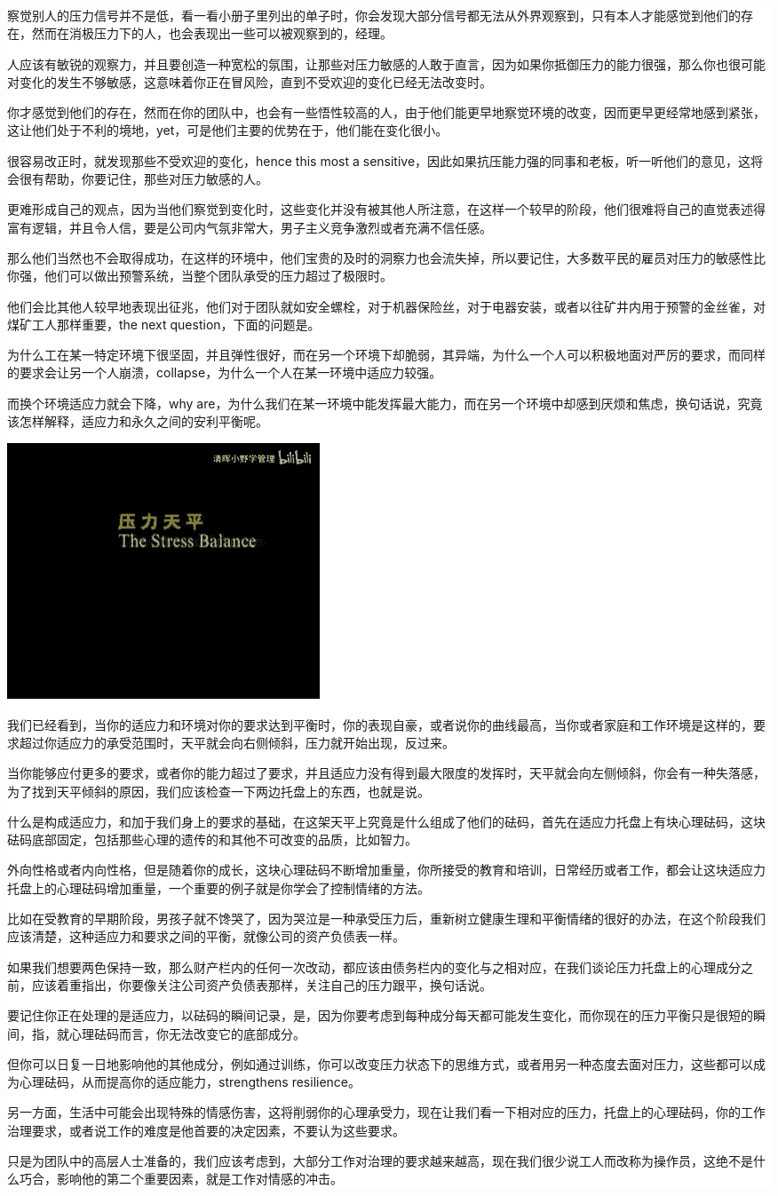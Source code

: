 察觉别人的压力信号并不是低，看一看小册子里列出的单子时，你会发现大部分信号都无法从外界观察到，只有本人才能感觉到他们的存在，然而在消极压力下的人，也会表现出一些可以被观察到的，经理。

人应该有敏锐的观察力，并且要创造一种宽松的氛围，让那些对压力敏感的人敢于直言，因为如果你抵御压力的能力很强，那么你也很可能对变化的发生不够敏感，这意味着你正在冒风险，直到不受欢迎的变化已经无法改变时。

你才感觉到他们的存在，然而在你的团队中，也会有一些悟性较高的人，由于他们能更早地察觉环境的改变，因而更早更经常地感到紧张，这让他们处于不利的境地，yet，可是他们主要的优势在于，他们能在变化很小。

很容易改正时，就发现那些不受欢迎的变化，hence this most a sensitive，因此如果抗压能力强的同事和老板，听一听他们的意见，这将会很有帮助，你要记住，那些对压力敏感的人。

更难形成自己的观点，因为当他们察觉到变化时，这些变化并没有被其他人所注意，在这样一个较早的阶段，他们很难将自己的直觉表述得富有逻辑，并且令人信，要是公司内气氛非常大，男子主义竞争激烈或者充满不信任感。

那么他们当然也不会取得成功，在这样的环境中，他们宝贵的及时的洞察力也会流失掉，所以要记住，大多数平民的雇员对压力的敏感性比你强，他们可以做出预警系统，当整个团队承受的压力超过了极限时。

他们会比其他人较早地表现出征兆，他们对于团队就如安全螺栓，对于机器保险丝，对于电器安装，或者以往矿井内用于预警的金丝雀，对煤矿工人那样重要，the next question，下面的问题是。

为什么工在某一特定环境下很坚固，并且弹性很好，而在另一个环境下却脆弱，其异端，为什么一个人可以积极地面对严厉的要求，而同样的要求会让另一个人崩溃，collapse，为什么一个人在某一环境中适应力较强。

而换个环境适应力就会下降，why are，为什么我们在某一环境中能发挥最大能力，而在另一个环境中却感到厌烦和焦虑，换句话说，究竟该怎样解释，适应力和永久之间的安利平衡呢。



![](img/c329356dbdcd286f16b3c914dbaca075_5.png)

我们已经看到，当你的适应力和环境对你的要求达到平衡时，你的表现自豪，或者说你的曲线最高，当你或者家庭和工作环境是这样的，要求超过你适应力的承受范围时，天平就会向右侧倾斜，压力就开始出现，反过来。

当你能够应付更多的要求，或者你的能力超过了要求，并且适应力没有得到最大限度的发挥时，天平就会向左侧倾斜，你会有一种失落感，为了找到天平倾斜的原因，我们应该检查一下两边托盘上的东西，也就是说。

什么是构成适应力，和加于我们身上的要求的基础，在这架天平上究竟是什么组成了他们的砝码，首先在适应力托盘上有块心理砝码，这块砝码底部固定，包括那些心理的遗传的和其他不可改变的品质，比如智力。

外向性格或者内向性格，但是随着你的成长，这块心理砝码不断增加重量，你所接受的教育和培训，日常经历或者工作，都会让这块适应力托盘上的心理砝码增加重量，一个重要的例子就是你学会了控制情绪的方法。

比如在受教育的早期阶段，男孩子就不馋哭了，因为哭泣是一种承受压力后，重新树立健康生理和平衡情绪的很好的办法，在这个阶段我们应该清楚，这种适应力和要求之间的平衡，就像公司的资产负债表一样。

如果我们想要两色保持一致，那么财产栏内的任何一次改动，都应该由债务栏内的变化与之相对应，在我们谈论压力托盘上的心理成分之前，应该着重指出，你要像关注公司资产负债表那样，关注自己的压力跟平，换句话说。

要记住你正在处理的是适应力，以砝码的瞬间记录，是，因为你要考虑到每种成分每天都可能发生变化，而你现在的压力平衡只是很短的瞬间，指，就心理砝码而言，你无法改变它的底部成分。

但你可以日复一日地影响他的其他成分，例如通过训练，你可以改变压力状态下的思维方式，或者用另一种态度去面对压力，这些都可以成为心理砝码，从而提高你的适应能力，strengthens resilience。

另一方面，生活中可能会出现特殊的情感伤害，这将削弱你的心理承受力，现在让我们看一下相对应的压力，托盘上的心理砝码，你的工作治理要求，或者说工作的难度是他首要的决定因素，不要认为这些要求。

只是为团队中的高层人士准备的，我们应该考虑到，大部分工作对治理的要求越来越高，现在我们很少说工人而改称为操作员，这绝不是什么巧合，影响他的第二个重要因素，就是工作对情感的冲击。
